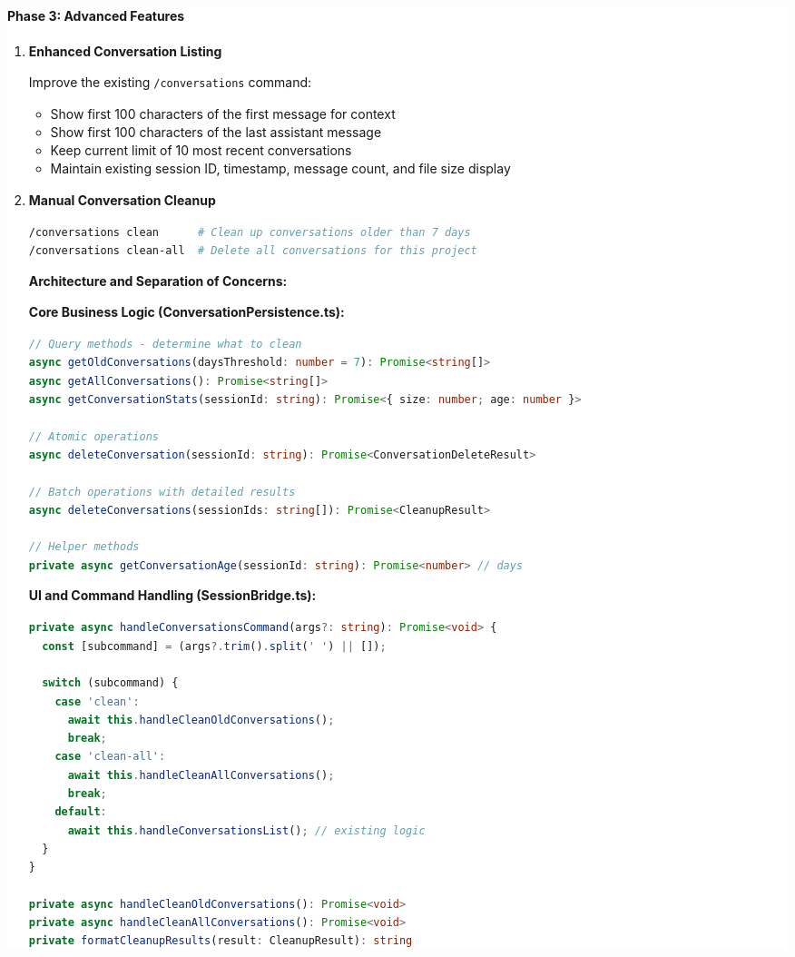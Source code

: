 #### Phase 3: Advanced Features

1. **Enhanced Conversation Listing**

   Improve the existing `/conversations` command:

   - Show first 100 characters of the first message for context
   - Show first 100 characters of the last assistant message
   - Keep current limit of 10 most recent conversations
   - Maintain existing session ID, timestamp, message count, and file size display

2. **Manual Conversation Cleanup**

   ```bash
   /conversations clean      # Clean up conversations older than 7 days
   /conversations clean-all  # Delete all conversations for this project
   ```

   **Architecture and Separation of Concerns:**

   **Core Business Logic (ConversationPersistence.ts):**

   ```typescript
   // Query methods - determine what to clean
   async getOldConversations(daysThreshold: number = 7): Promise<string[]>
   async getAllConversations(): Promise<string[]>
   async getConversationStats(sessionId: string): Promise<{ size: number; age: number }>

   // Atomic operations
   async deleteConversation(sessionId: string): Promise<ConversationDeleteResult>

   // Batch operations with detailed results
   async deleteConversations(sessionIds: string[]): Promise<CleanupResult>

   // Helper methods
   private async getConversationAge(sessionId: string): Promise<number> // days
   ```

   **UI and Command Handling (SessionBridge.ts):**

   ```typescript
   private async handleConversationsCommand(args?: string): Promise<void> {
     const [subcommand] = (args?.trim().split(' ') || []);

     switch (subcommand) {
       case 'clean':
         await this.handleCleanOldConversations();
         break;
       case 'clean-all':
         await this.handleCleanAllConversations();
         break;
       default:
         await this.handleConversationsList(); // existing logic
     }
   }

   private async handleCleanOldConversations(): Promise<void>
   private async handleCleanAllConversations(): Promise<void>
   private formatCleanupResults(result: CleanupResult): string
   ```

